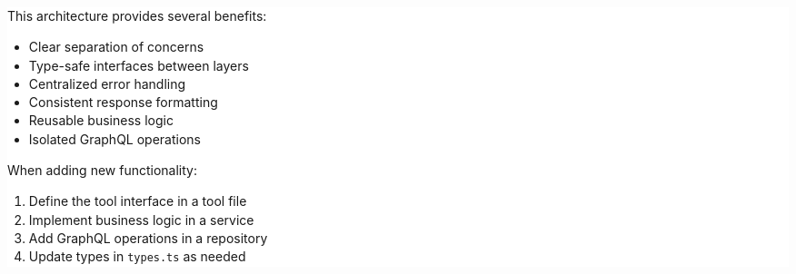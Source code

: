 This architecture provides several benefits:

- Clear separation of concerns
- Type-safe interfaces between layers
- Centralized error handling
- Consistent response formatting
- Reusable business logic
- Isolated GraphQL operations

When adding new functionality:

1. Define the tool interface in a tool file
2. Implement business logic in a service
3. Add GraphQL operations in a repository
4. Update types in `types.ts` as needed
